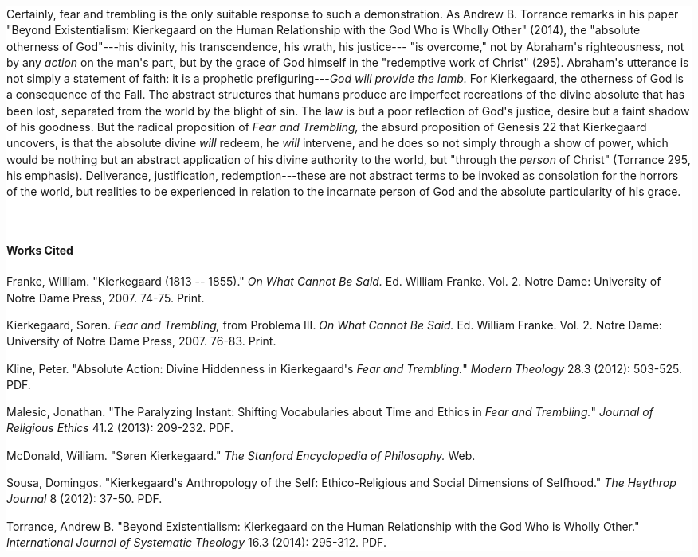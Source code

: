 Certainly, fear and trembling is the only suitable response to such a demonstration. As Andrew B. Torrance remarks in his paper "Beyond Existentialism: Kierkegaard on the Human Relationship with the God Who is Wholly Other" (2014), the "absolute otherness of God"---his divinity, his transcendence, his wrath, his justice--- "is overcome," not by Abraham's righteousness, not by any *action* on the man's part, but by the grace of God himself in the "redemptive work of Christ" (295). Abraham's utterance is not simply a statement of faith: it is a prophetic prefiguring---*God will provide the lamb.* For Kierkegaard, the otherness of God is a consequence of the Fall. The abstract structures that humans produce are imperfect recreations of the divine absolute that has been lost, separated from the world by the blight of sin. The law is but a poor reflection of God's justice, desire but a faint shadow of his goodness. But the radical proposition of *Fear and Trembling,* the absurd proposition of Genesis 22 that Kierkegaard uncovers, is that the absolute divine *will* redeem, he *will* intervene, and he does so not simply through a show of power, which would be nothing but an abstract application of his divine authority to the world, but "through the *person* of Christ" (Torrance 295, his emphasis). Deliverance, justification, redemption---these are not abstract terms to be invoked as consolation for the horrors of the world, but realities to be experienced in relation to the incarnate person of God and the absolute particularity of his grace.

<br>

#### Works Cited

Franke, William. "Kierkegaard (1813 -- 1855)." *On What Cannot Be Said.* Ed. William Franke. Vol. 2. Notre Dame: University of Notre Dame Press, 2007. 74-75. Print.

Kierkegaard, Soren. *Fear and Trembling,* from Problema III. *On What Cannot Be Said.* Ed. William Franke. Vol. 2. Notre Dame: University of Notre Dame Press, 2007. 76-83. Print.

Kline, Peter. "Absolute Action: Divine Hiddenness in Kierkegaard's *Fear and Trembling.*" *Modern Theology* 28.3 (2012): 503-525. PDF.

Malesic, Jonathan. "The Paralyzing Instant: Shifting Vocabularies about Time and Ethics in *Fear and Trembling.*" *Journal of Religious Ethics* 41.2 (2013): 209-232. PDF.

McDonald, William. \"Søren Kierkegaard.\" *The Stanford Encyclopedia of Philosophy.* Web.

Sousa, Domingos. "Kierkegaard's Anthropology of the Self: Ethico-Religious and Social Dimensions of Selfhood." *The Heythrop Journal* 8 (2012): 37-50. PDF.

Torrance, Andrew B. "Beyond Existentialism: Kierkegaard on the Human Relationship with the God Who is Wholly Other." *International Journal of Systematic Theology* 16.3 (2014): 295-312. PDF.
